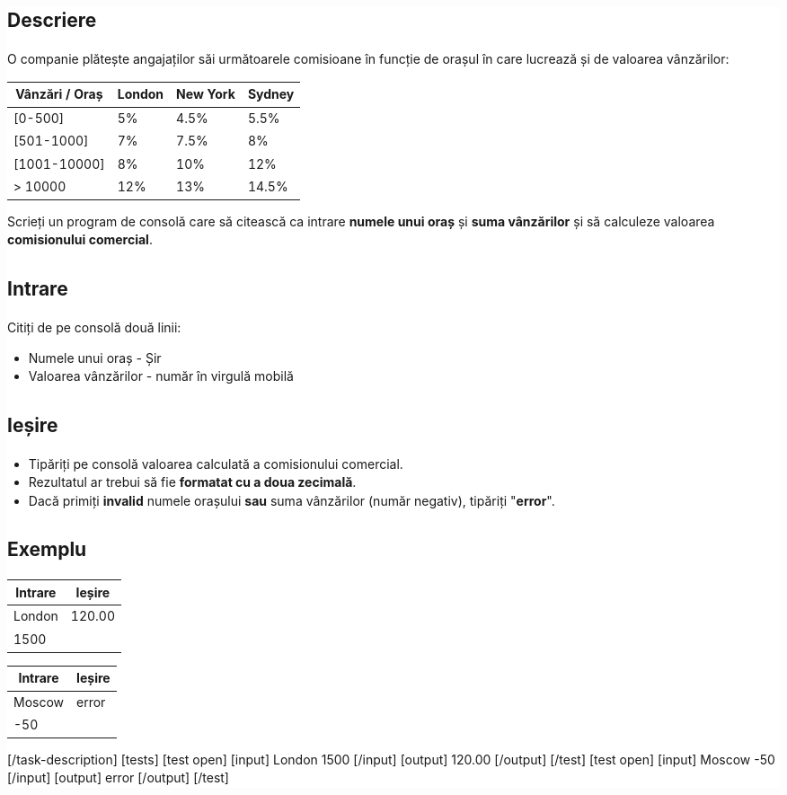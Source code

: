 ## Descriere

O companie plătește angajaților săi următoarele comisioane în funcție de orașul în care lucrează și de valoarea vânzărilor:

| **Vânzări / Oraș** | London | New York | Sydney|
| --- | --- | --- | --- | 
| \[0-500\] | 5% | 4.5% | 5.5% |
| \[501-1000\] | 7% | 7.5% | 8% | 
| \[1001-10000\] | 8% | 10% | 12% |
| > 10000| 12% | 13% | 14.5% |

Scrieți un program de consolă care să citească ca intrare **numele unui oraș** și **suma vânzărilor** și să calculeze valoarea **comisionului comercial**.

## Intrare
Citiți de pe consolă două linii:
- Numele unui oraș - Șir
- Valoarea vânzărilor - număr în virgulă mobilă

## Ieșire
- Tipăriți pe consolă valoarea calculată a comisionului comercial.
- Rezultatul ar trebui să fie **formatat cu a doua zecimală**.
- Dacă primiți **invalid** numele orașului **sau** suma vânzărilor (număr negativ), tipăriți "**error**".

## Exemplu
| **Intrare** | **Ieșire** |
| --- | --- |
| London | 120.00 | 
| 1500 | |  


| **Intrare** | **Ieșire** |
| --- | --- | 
| Moscow | error |
| -50 | |
[/task-description]
[tests]
[test open]
[input]
London
1500
[/input]
[output]
120.00
[/output]
[/test]
[test open]
[input]
Moscow
-50
[/input]
[output]
error
[/output]
[/test]